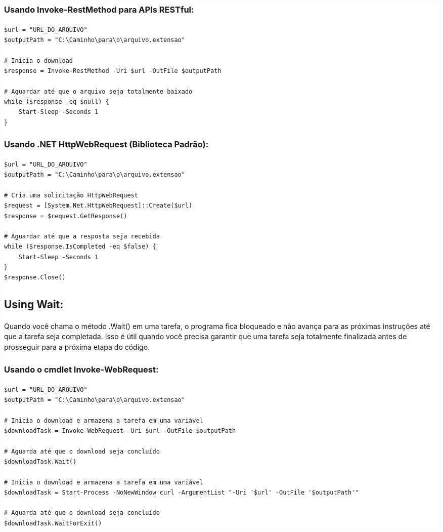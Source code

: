 
### Usando Invoke-RestMethod para APIs RESTful:

```
$url = "URL_DO_ARQUIVO"
$outputPath = "C:\Caminho\para\o\arquivo.extensao"

# Inicia o download
$response = Invoke-RestMethod -Uri $url -OutFile $outputPath

# Aguardar até que o arquivo seja totalmente baixado
while ($response -eq $null) {
    Start-Sleep -Seconds 1
}
```


### Usando .NET HttpWebRequest (Biblioteca Padrão):

```
$url = "URL_DO_ARQUIVO"
$outputPath = "C:\Caminho\para\o\arquivo.extensao"

# Cria uma solicitação HttpWebRequest
$request = [System.Net.HttpWebRequest]::Create($url)
$response = $request.GetResponse()

# Aguardar até que a resposta seja recebida
while ($response.IsCompleted -eq $false) {
    Start-Sleep -Seconds 1
}
$response.Close()
```

## Using Wait:

Quando você chama o método .Wait() em uma tarefa, o programa
fica bloqueado e não avança para as próximas instruções até que a
tarefa seja completada. Isso é útil quando você precisa garantir que
uma tarefa seja totalmente finalizada antes de prosseguir para a 
próxima etapa do código.

### Usando o cmdlet Invoke-WebRequest:

```
$url = "URL_DO_ARQUIVO"
$outputPath = "C:\Caminho\para\o\arquivo.extensao"

# Inicia o download e armazena a tarefa em uma variável
$downloadTask = Invoke-WebRequest -Uri $url -OutFile $outputPath

# Aguarda até que o download seja concluído
$downloadTask.Wait()

# Inicia o download e armazena a tarefa em uma variável
$downloadTask = Start-Process -NoNewWindow curl -ArgumentList "-Uri '$url' -OutFile '$outputPath'"

# Aguarda até que o download seja concluído
$downloadTask.WaitForExit()
```
